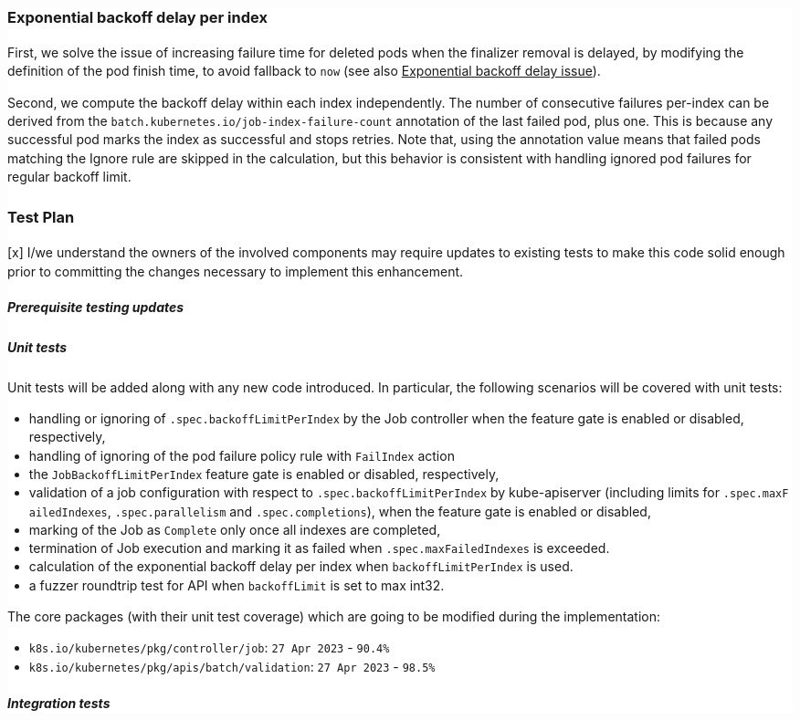 ### Exponential backoff delay per index

First, we solve the issue of increasing failure time for deleted pods when the
finalizer removal is delayed, by modifying the definition of the pod finish time,
to avoid fallback to `now`
(see also [Exponential backoff delay issue](#exponential-backoff-delay-issue)).

Second, we compute the backoff delay within each index independently. The number
of consecutive failures per-index can be derived from the
`batch.kubernetes.io/job-index-failure-count` annotation of the last failed pod,
plus one. This is because any successful pod marks the index as successful and
stops retries. Note that, using the annotation value means that failed pods
matching the Ignore rule are skipped in the calculation, but this behavior is
consistent with handling ignored pod failures for regular backoff limit.

### Test Plan



[x] I/we understand the owners of the involved components may require updates to
existing tests to make this code solid enough prior to committing the changes necessary
to implement this enhancement.

##### Prerequisite testing updates



##### Unit tests

Unit tests will be added along with any new code introduced. In particular,
the following scenarios will be covered with unit tests:
- handling or ignoring of `.spec.backoffLimitPerIndex` by the Job
  controller when the feature gate is enabled or disabled, respectively,
- handling of ignoring of the pod failure policy rule with `FailIndex` action
- the `JobBackoffLimitPerIndex` feature gate is enabled or disabled, respectively,
- validation of a job configuration with respect to `.spec.backoffLimitPerIndex` by
  kube-apiserver (including limits for `.spec.maxFailedIndexes`,
  `.spec.parallelism` and `.spec.completions`), when the feature gate is enabled
  or disabled,
- marking of the Job as `Complete` only once all indexes are completed,
- termination of Job execution and marking it as failed when
  `.spec.maxFailedIndexes` is exceeded.
- calculation of the exponential backoff delay per index when `backoffLimitPerIndex`
  is used.
- a fuzzer roundtrip test for API when `backoffLimit` is set to max int32.





The core packages (with their unit test coverage) which are going to be modified during the implementation:
- `k8s.io/kubernetes/pkg/controller/job`: `27 Apr 2023` - `90.4%`  
- `k8s.io/kubernetes/pkg/apis/batch/validation`: `27 Apr 2023` - `98.5%` 

##### Integration tests


[kubernetes.io]: https://kubernetes.io/
[kubernetes/enhancements]: https://git.k8s.io/enhancements
[kubernetes/kubernetes]: https://git.k8s.io/kubernetes
[kubernetes/website]: https://git.k8s.io/website
